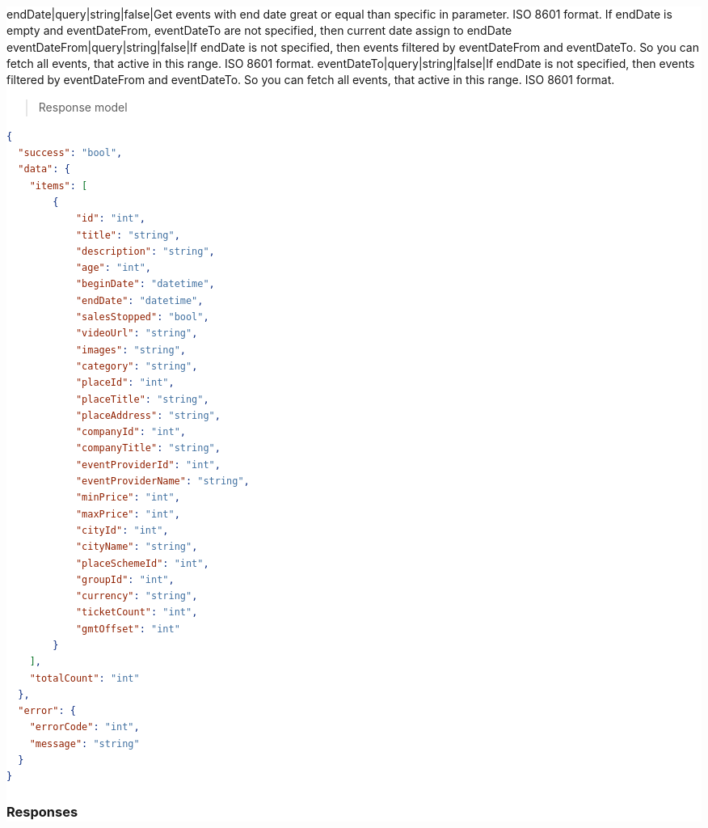 endDate|query|string|false|Get events with end date great or equal than specific in parameter. ISO 8601 format. If endDate is empty and eventDateFrom, eventDateTo are not specified, then current date assign to endDate 
eventDateFrom|query|string|false|If endDate is not specified, then events filtered by eventDateFrom and eventDateTo. So you can fetch all events, that  active in this range. ISO 8601 format.
eventDateTo|query|string|false|If endDate is not specified, then events filtered by eventDateFrom and eventDateTo. So you can fetch all events, that  active in this range. ISO 8601 format.

> Response model

````json
{
  "success": "bool",
  "data": {
	"items": [
		{
			"id": "int",
			"title": "string",
			"description": "string",
			"age": "int",
			"beginDate": "datetime",
			"endDate": "datetime",
			"salesStopped": "bool",
			"videoUrl": "string",
			"images": "string",
			"category": "string",
			"placeId": "int",
			"placeTitle": "string",
			"placeAddress": "string",
			"companyId": "int",
			"companyTitle": "string",
			"eventProviderId": "int",
			"eventProviderName": "string",
			"minPrice": "int",
			"maxPrice": "int",
			"cityId": "int",
			"cityName": "string",
			"placeSchemeId": "int",
			"groupId": "int",
			"currency": "string",
			"ticketCount": "int",
			"gmtOffset": "int"
		}
	],
	"totalCount": "int"
  },
  "error": {
    "errorCode": "int",
    "message": "string"
  }
}
````
### Responses
